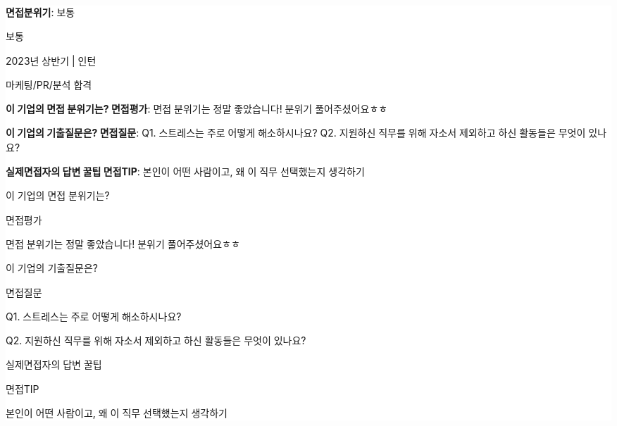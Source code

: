 **면접분위기**: 보통

보통

2023년 상반기 | 인턴

마케팅/PR/분석 합격

**이 기업의 면접 분위기는? 면접평가**: 면접 분위기는 정말 좋았습니다! 분위기 풀어주셨어요ㅎㅎ

**이 기업의 기출질문은? 면접질문**: Q1. 스트레스는 주로 어떻게 해소하시나요? Q2. 지원하신 직무를 위해 자소서 제외하고 하신 활동들은 무엇이 있나요?

**실제면접자의 답변 꿀팁 면접TIP**: 본인이 어떤 사람이고, 왜 이 직무 선택했는지 생각하기

이 기업의 면접 분위기는?

면접평가

면접 분위기는 정말 좋았습니다! 분위기 풀어주셨어요ㅎㅎ

이 기업의 기출질문은?

면접질문

Q1. 스트레스는 주로 어떻게 해소하시나요?

Q2. 지원하신 직무를 위해 자소서 제외하고 하신 활동들은 무엇이 있나요?

실제면접자의 답변 꿀팁

면접TIP

본인이 어떤 사람이고, 왜 이 직무 선택했는지 생각하기

